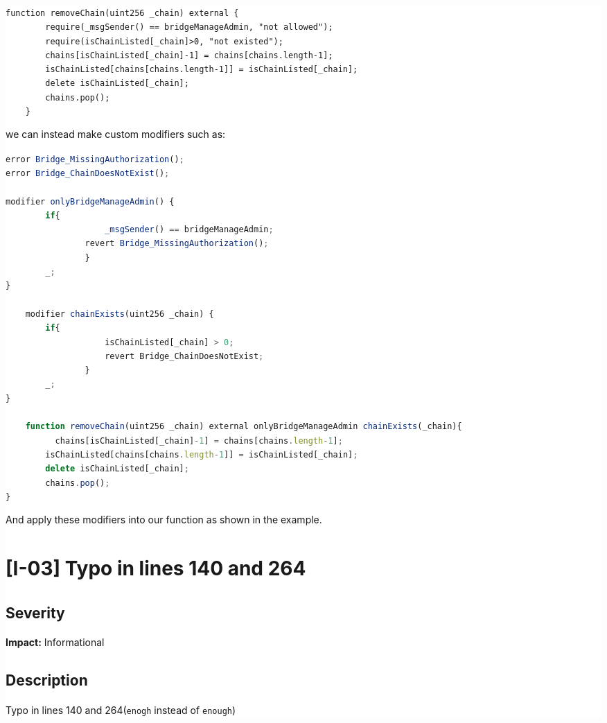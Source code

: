 ```
function removeChain(uint256 _chain) external {
        require(_msgSender() == bridgeManageAdmin, "not allowed");
        require(isChainListed[_chain]>0, "not existed");
        chains[isChainListed[_chain]-1] = chains[chains.length-1];
        isChainListed[chains[chains.length-1]] = isChainListed[_chain];
        delete isChainListed[_chain];
        chains.pop();      
    }
```

we can instead make custom modifiers such as:

```jsx
error Bridge_MissingAuthorization();
error Bridge_ChainDoesNotExist();

modifier onlyBridgeManageAdmin() {
        if{
					_msgSender() == bridgeManageAdmin;
				revert Bridge_MissingAuthorization();
				}
        _;
}

    modifier chainExists(uint256 _chain) {
        if{
					isChainListed[_chain] > 0;
					revert Bridge_ChainDoesNotExist;
				}
        _;
}

    function removeChain(uint256 _chain) external onlyBridgeManageAdmin chainExists(_chain){
	      chains[isChainListed[_chain]-1] = chains[chains.length-1];
        isChainListed[chains[chains.length-1]] = isChainListed[_chain];
        delete isChainListed[_chain];
        chains.pop();
}
```

And apply these modifiers into our function as shown in the example.

# [I-03] Typo in lines 140 and 264

## Severity

**Impact:** Informational

## Description

Typo in lines 140 and 264(`enogh` instead of `enough`)
